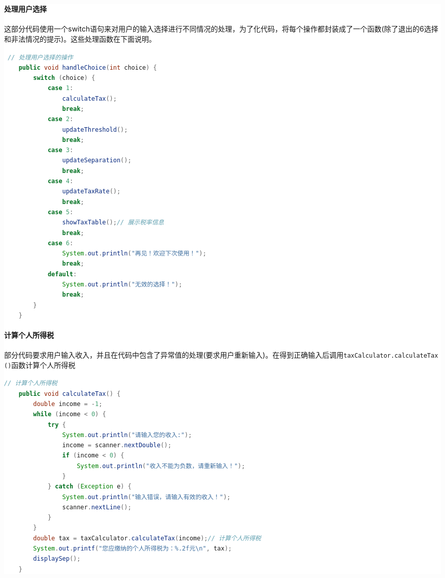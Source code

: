 #### 处理用户选择

这部分代码使用一个switch语句来对用户的输入选择进行不同情况的处理，为了化代码，将每个操作都封装成了一个函数(除了退出的6选择和非法情况的提示)。这些处理函数在下面说明。

```java
 // 处理用户选择的操作
    public void handleChoice(int choice) {
        switch (choice) {
            case 1:
                calculateTax();
                break;
            case 2:
                updateThreshold();
                break;
            case 3:
                updateSeparation();
                break;
            case 4:
                updateTaxRate();
                break;
            case 5:
                showTaxTable();// 展示税率信息
                break;
            case 6:
                System.out.println("再见！欢迎下次使用！");
                break;
            default:
                System.out.println("无效的选择！");
                break;
        }
    }
```

#### 计算个人所得税

部分代码要求用户输入收入，并且在代码中包含了异常值的处理(要求用户重新输入)。在得到正确输入后调用``taxCalculator.calculateTax()``函数计算个人所得税

```java
// 计算个人所得税
    public void calculateTax() {
        double income = -1;
        while (income < 0) {
            try {
                System.out.println("请输入您的收入:");
                income = scanner.nextDouble();
                if (income < 0) {
                    System.out.println("收入不能为负数，请重新输入！");
                }
            } catch (Exception e) {
                System.out.println("输入错误，请输入有效的收入！");
                scanner.nextLine();
            }
        }
        double tax = taxCalculator.calculateTax(income);// 计算个人所得税
        System.out.printf("您应缴纳的个人所得税为：%.2f元\n", tax);
        displaySep();
    }
```
